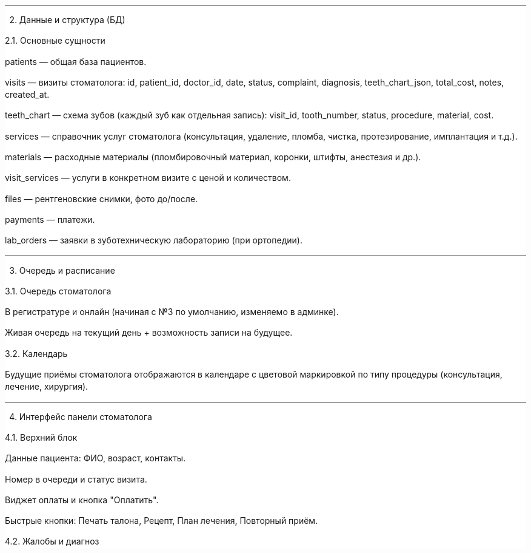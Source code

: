 
---

2) Данные и структура (БД)

2.1. Основные сущности

patients — общая база пациентов.

visits — визиты стоматолога:
id, patient_id, doctor_id, date, status, complaint, diagnosis, teeth_chart_json, total_cost, notes, created_at.

teeth_chart — схема зубов (каждый зуб как отдельная запись):
visit_id, tooth_number, status, procedure, material, cost.

services — справочник услуг стоматолога (консультация, удаление, пломба, чистка, протезирование, имплантация и т.д.).

materials — расходные материалы (пломбировочный материал, коронки, штифты, анестезия и др.).

visit_services — услуги в конкретном визите с ценой и количеством.

files — рентгеновские снимки, фото до/после.

payments — платежи.

lab_orders — заявки в зуботехническую лабораторию (при ортопедии).



---

3) Очередь и расписание

3.1. Очередь стоматолога

В регистратуре и онлайн (начиная с №3 по умолчанию, изменяемо в админке).

Живая очередь на текущий день + возможность записи на будущее.


3.2. Календарь

Будущие приёмы стоматолога отображаются в календаре с цветовой маркировкой по типу процедуры (консультация, лечение, хирургия).



---

4) Интерфейс панели стоматолога

4.1. Верхний блок

Данные пациента: ФИО, возраст, контакты.

Номер в очереди и статус визита.

Виджет оплаты и кнопка "Оплатить".

Быстрые кнопки: Печать талона, Рецепт, План лечения, Повторный приём.


4.2. Жалобы и диагноз
